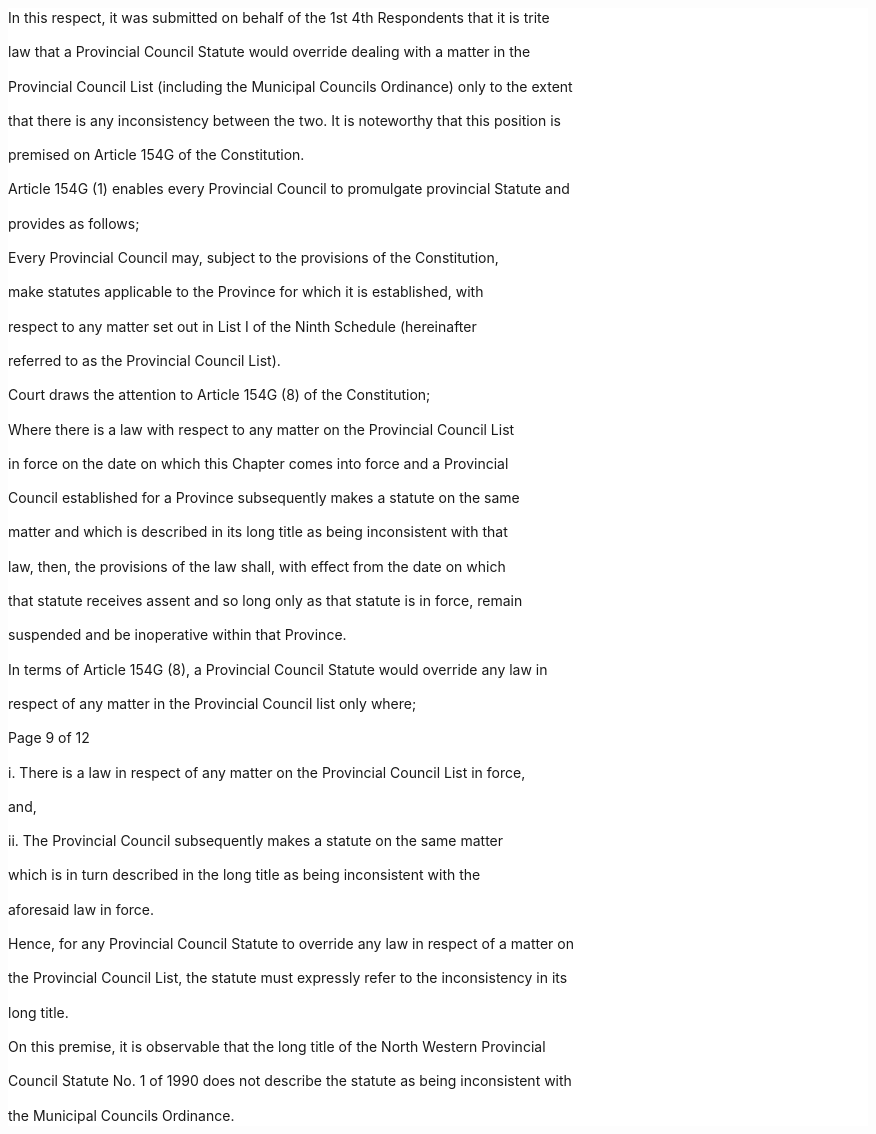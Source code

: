 In this respect, it was submitted on behalf of the 1st 4th Respondents that it is trite

law that a Provincial Council Statute would override dealing with a matter in the

Provincial Council List (including the Municipal Councils Ordinance) only to the extent

that there is any inconsistency between the two. It is noteworthy that this position is

premised on Article 154G of the Constitution.

Article 154G (1) enables every Provincial Council to promulgate provincial Statute and

provides as follows;

Every Provincial Council may, subject to the provisions of the Constitution,

make statutes applicable to the Province for which it is established, with

respect to any matter set out in List I of the Ninth Schedule (hereinafter

referred to as the Provincial Council List).

Court draws the attention to Article 154G (8) of the Constitution;

Where there is a law with respect to any matter on the Provincial Council List

in force on the date on which this Chapter comes into force and a Provincial

Council established for a Province subsequently makes a statute on the same

matter and which is described in its long title as being inconsistent with that

law, then, the provisions of the law shall, with effect from the date on which

that statute receives assent and so long only as that statute is in force, remain

suspended and be inoperative within that Province.

In terms of Article 154G (8), a Provincial Council Statute would override any law in

respect of any matter in the Provincial Council list only where;

Page 9 of 12

i. There is a law in respect of any matter on the Provincial Council List in force,

and,

ii. The Provincial Council subsequently makes a statute on the same matter

which is in turn described in the long title as being inconsistent with the

aforesaid law in force.

Hence, for any Provincial Council Statute to override any law in respect of a matter on

the Provincial Council List, the statute must expressly refer to the inconsistency in its

long title.

On this premise, it is observable that the long title of the North Western Provincial

Council Statute No. 1 of 1990 does not describe the statute as being inconsistent with

the Municipal Councils Ordinance.
